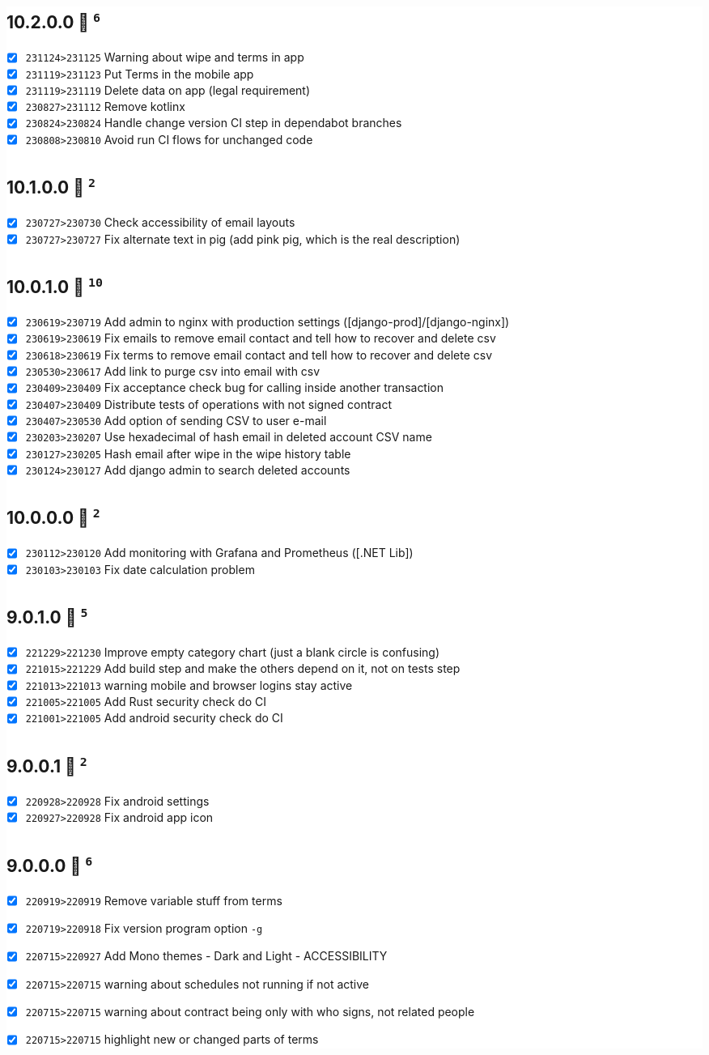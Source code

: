 ## <a name="10.2.0.0"></a>10.2.0.0 🐳 <sup>`6`</sup>
- [x] `231124>231125` Warning about wipe and terms in app
- [x] `231119>231123` Put Terms in the mobile app
- [x] `231119>231119` Delete data on app (legal requirement)
- [x] `230827>231112` Remove kotlinx
- [x] `230824>230824` Handle change version CI step in dependabot branches
- [x] `230808>230810` Avoid run CI flows for unchanged code

## <a name="10.1.0.0"></a>10.1.0.0 🐳 <sup>`2`</sup>
- [x] `230727>230730` Check accessibility of email layouts
- [x] `230727>230727` Fix alternate text in pig (add pink pig, which is the real description)

## <a name="10.0.1.0"></a>10.0.1.0 🐑 <sup>`10`</sup>
- [x] `230619>230719` Add admin to nginx with production settings ([django-prod]/[django-nginx])
- [x] `230619>230619` Fix emails to remove email contact and tell how to recover and delete csv
- [x] `230618>230619` Fix terms to remove email contact and tell how to recover and delete csv
- [x] `230530>230617` Add link to purge csv into email with csv
- [x] `230409>230409` Fix acceptance check bug for calling inside another transaction
- [x] `230407>230409` Distribute tests of operations with not signed contract
- [x] `230407>230530` Add option of sending CSV to user e-mail
- [x] `230203>230207` Use hexadecimal of hash email in deleted account CSV name
- [x] `230127>230205` Hash email after wipe in the wipe history table
- [x] `230124>230127` Add django admin to search deleted accounts

## <a name="10.0.0.0"></a>10.0.0.0 🐉 <sup>`2`</sup>
- [x] `230112>230120` Add monitoring with Grafana and Prometheus ([.NET Lib])
- [x] `230103>230103` Fix date calculation problem

## <a name="9.0.1.0"></a>9.0.1.0 🐑 <sup>`5`</sup>
- [x] `221229>221230` Improve empty category chart (just a blank circle is confusing)
- [x] `221015>221229` Add build step and make the others depend on it, not on tests step
- [x] `221013>221013` warning mobile and browser logins stay active
- [x] `221005>221005` Add Rust security check do CI
- [x] `221001>221005` Add android security check do CI

## <a name="9.0.0.1"></a>9.0.0.1 🐜 <sup>`2`</sup>
- [x] `220928>220928` Fix android settings
- [x] `220927>220928` Fix android app icon

## <a name="9.0.0.0"></a>9.0.0.0 🐉 <sup>`6`</sup>
- [x] `220919>220919` Remove variable stuff from terms
- [x] `220719>220918` Fix version program option `-g`
- [x] `220715>220927` Add Mono themes - Dark and Light - ACCESSIBILITY
- [x] `220715>220715` warning about schedules not running if not active
- [x] `220715>220715` warning about contract being only with who signs, not related people
- [x] `220715>220715` highlight new or changed parts of terms


[account url]: http://www.dontflymoney.com/Accounts/19/Report/ShowMoves
[(error 1)]: http://dontflymoney.com/?dgcr=1
[(error 2)]: http://dontflymoney.com/?author=1
[put Index]: http://www.dontflymoney.com/Token/
[Fix this]: http://www.dontflymoney.com/Token/Received
[(goodui)]: http://goodui.org/
[#52]: https://github.com/darakeon/dfm/issues/52
[#41]: https://github.com/darakeon/dfm/issues/41
[#47]: https://github.com/darakeon/dfm/issues/47
[#46]: https://github.com/darakeon/dfm/issues/46
[#32]: https://github.com/darakeon/dfm/issues/32
[#42]: https://github.com/darakeon/dfm/issues/42
[sitemap]: https://support.google.com/webmasters/answer/7451001
[#21]: https://github.com/darakeon/dfm/issues/21
[#44]: https://github.com/darakeon/dfm/issues/44
[#84]: https://github.com/darakeon/dfm/issues/84
[#83]: https://github.com/darakeon/dfm/issues/83
[accessibilitity]: https://chrome.google.com/webstore/detail/axe-coconut-web-accessibi/iobddmbdndbbbfjopjdgadphaoihpojp?hl=en
[#49]: https://github.com/darakeon/dfm/issues/49
[chart]: https://www.highcharts.com/demo/pie-legend
[#107]: https://github.com/darakeon/dfm/issues/107
[how to commit ci]: https://support.circleci.com/hc/en-us/articles/360018860473-How-to-push-a-commit-back-to-the-same-repository-as-part-of-the-CircleCI-job?utm_source=google&utm_medium=sem&utm_campaign=sem-google-dg--latam-en-dsa-maxConv-auth-nb&utm_term=g_b-_m__dsa_&utm_content=&gclid=EAIaIQobChMIvaiowOO59AIVChCRCh0rgA0SEAAYASAAEgLqdvD_BwE
[template]: dirigir-1tI0z29LBJJAQCYq1fptWCN8jgL6b2yj-